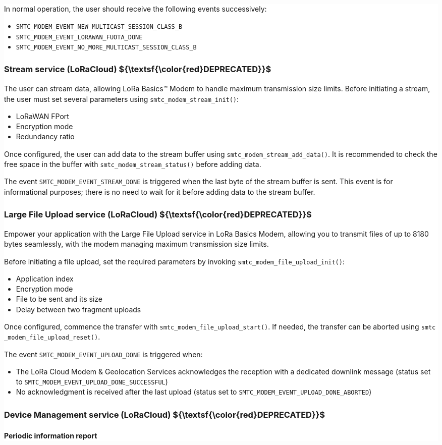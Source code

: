 In normal operation, the user should receive the following events successively:

- `SMTC_MODEM_EVENT_NEW_MULTICAST_SESSION_CLASS_B`
- `SMTC_MODEM_EVENT_LORAWAN_FUOTA_DONE`
- `SMTC_MODEM_EVENT_NO_MORE_MULTICAST_SESSION_CLASS_B`

### Stream service (LoRaCloud) ${\textsf{\color{red}DEPRECATED}}$

The user can stream data, allowing LoRa Basics™ Modem to handle maximum transmission size limits.
Before initiating a stream, the user must set several parameters using `smtc_modem_stream_init()`:

- LoRaWAN FPort
- Encryption mode
- Redundancy ratio

Once configured, the user can add data to the stream buffer using `smtc_modem_stream_add_data()`. It is recommended to check the free space in the buffer with `smtc_modem_stream_status()` before adding data.

The event `SMTC_MODEM_EVENT_STREAM_DONE` is triggered when the last byte of the stream buffer is sent. This event is for informational purposes; there is no need to wait for it before adding data to the stream buffer.

### Large File Upload service (LoRaCloud) ${\textsf{\color{red}DEPRECATED}}$

Empower your application with the Large File Upload service in LoRa Basics Modem, allowing you to transmit files of up to 8180 bytes seamlessly, with the modem managing maximum transmission size limits.

Before initiating a file upload, set the required parameters by invoking `smtc_modem_file_upload_init()`:

- Application index
- Encryption mode
- File to be sent and its size
- Delay between two fragment uploads

Once configured, commence the transfer with `smtc_modem_file_upload_start()`. If needed, the transfer can be aborted using `smtc_modem_file_upload_reset()`.

The event `SMTC_MODEM_EVENT_UPLOAD_DONE` is triggered when:

- The LoRa Cloud Modem & Geolocation Services acknowledges the reception with a dedicated downlink message
(status set to `SMTC_MODEM_EVENT_UPLOAD_DONE_SUCCESSFUL`)
- No acknowledgment is received after the last upload (status set to `SMTC_MODEM_EVENT_UPLOAD_DONE_ABORTED`)


### Device Management service (LoRaCloud) ${\textsf{\color{red}DEPRECATED}}$

#### Periodic information report
